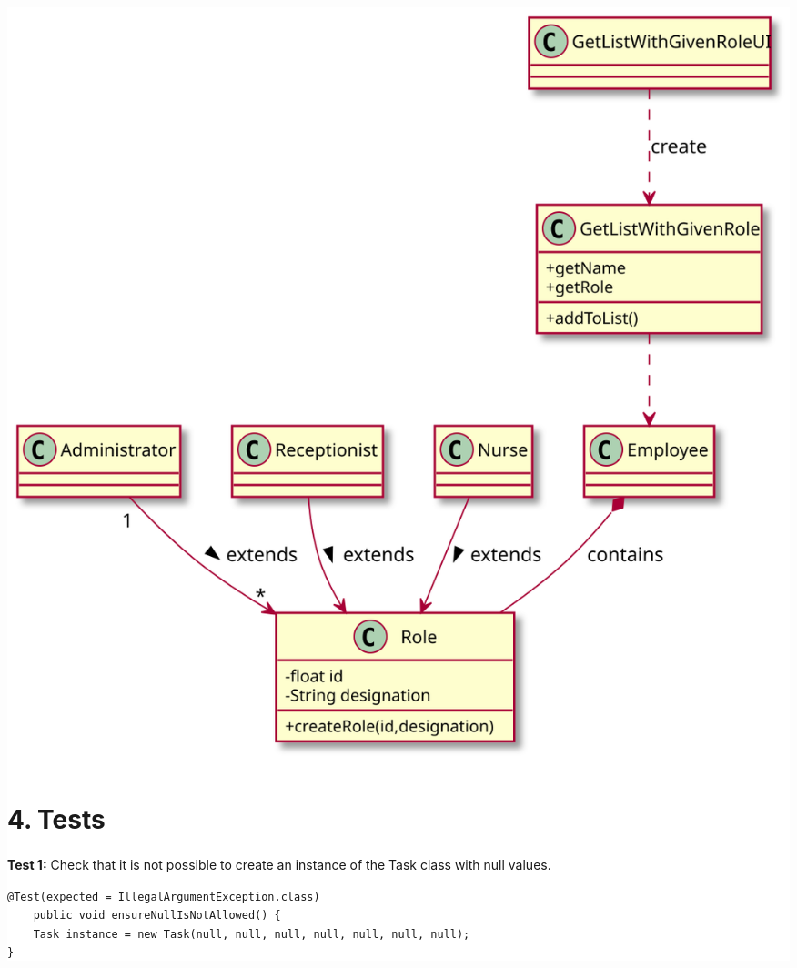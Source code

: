 ![US006_CD](US11_CD.svg)

# 4. Tests 

**Test 1:** Check that it is not possible to create an instance of the Task class with null values. 

	@Test(expected = IllegalArgumentException.class)
		public void ensureNullIsNotAllowed() {
		Task instance = new Task(null, null, null, null, null, null, null);
	}
	